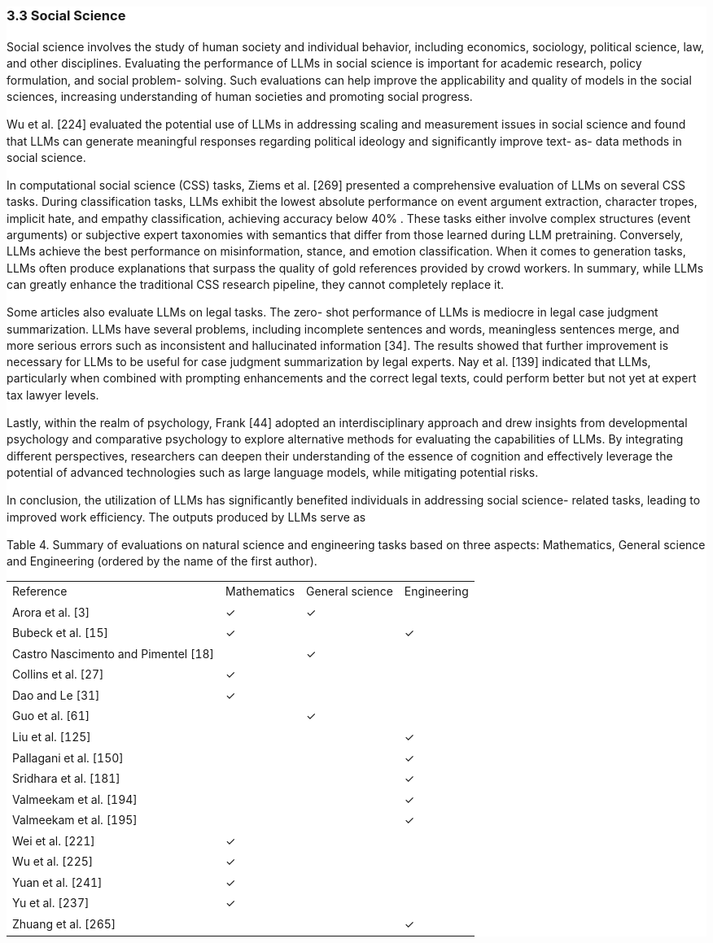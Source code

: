 ### 3.3 Social Science

Social science involves the study of human society and individual behavior, including economics, sociology, political science, law, and other disciplines. Evaluating the performance of LLMs in social science is important for academic research, policy formulation, and social problem- solving. Such evaluations can help improve the applicability and quality of models in the social sciences, increasing understanding of human societies and promoting social progress.

Wu et al. [224] evaluated the potential use of LLMs in addressing scaling and measurement issues in social science and found that LLMs can generate meaningful responses regarding political ideology and significantly improve text- as- data methods in social science.

In computational social science (CSS) tasks, Ziems et al. [269] presented a comprehensive evaluation of LLMs on several CSS tasks. During classification tasks, LLMs exhibit the lowest absolute performance on event argument extraction, character tropes, implicit hate, and empathy classification, achieving accuracy below  $40\%$ . These tasks either involve complex structures (event arguments) or subjective expert taxonomies with semantics that differ from those learned during LLM pretraining. Conversely, LLMs achieve the best performance on misinformation, stance, and emotion classification. When it comes to generation tasks, LLMs often produce explanations that surpass the quality of gold references provided by crowd workers. In summary, while LLMs can greatly enhance the traditional CSS research pipeline, they cannot completely replace it.

Some articles also evaluate LLMs on legal tasks. The zero- shot performance of LLMs is mediocre in legal case judgment summarization. LLMs have several problems, including incomplete sentences and words, meaningless sentences merge, and more serious errors such as inconsistent and hallucinated information [34]. The results showed that further improvement is necessary for LLMs to be useful for case judgment summarization by legal experts. Nay et al. [139] indicated that LLMs, particularly when combined with prompting enhancements and the correct legal texts, could perform better but not yet at expert tax lawyer levels.

Lastly, within the realm of psychology, Frank [44] adopted an interdisciplinary approach and drew insights from developmental psychology and comparative psychology to explore alternative methods for evaluating the capabilities of LLMs. By integrating different perspectives, researchers can deepen their understanding of the essence of cognition and effectively leverage the potential of advanced technologies such as large language models, while mitigating potential risks.

In conclusion, the utilization of LLMs has significantly benefited individuals in addressing social science- related tasks, leading to improved work efficiency. The outputs produced by LLMs serve as

Table 4. Summary of evaluations on natural science and engineering tasks based on three aspects: Mathematics, General science and Engineering (ordered by the name of the first author).  

<table><tr><td>Reference</td><td>Mathematics</td><td>General science</td><td>Engineering</td></tr><tr><td>Arora et al. [3]</td><td>✓</td><td>✓</td><td></td></tr><tr><td>Bubeck et al. [15]</td><td>✓</td><td></td><td>✓</td></tr><tr><td>Castro Nascimento and Pimentel [18]</td><td></td><td>✓</td><td></td></tr><tr><td>Collins et al. [27]</td><td>✓</td><td></td><td></td></tr><tr><td>Dao and Le [31]</td><td>✓</td><td></td><td></td></tr><tr><td>Guo et al. [61]</td><td></td><td>✓</td><td></td></tr><tr><td>Liu et al. [125]</td><td></td><td></td><td>✓</td></tr><tr><td>Pallagani et al. [150]</td><td></td><td></td><td>✓</td></tr><tr><td>Sridhara et al. [181]</td><td></td><td></td><td>✓</td></tr><tr><td>Valmeekam et al. [194]</td><td></td><td></td><td>✓</td></tr><tr><td>Valmeekam et al. [195]</td><td></td><td></td><td>✓</td></tr><tr><td>Wei et al. [221]</td><td>✓</td><td></td><td></td></tr><tr><td>Wu et al. [225]</td><td>✓</td><td></td><td></td></tr><tr><td>Yuan et al. [241]</td><td>✓</td><td></td><td></td></tr><tr><td>Yu et al. [237]</td><td>✓</td><td></td><td></td></tr><tr><td>Zhuang et al. [265]</td><td></td><td></td><td>✓</td></tr></table>
